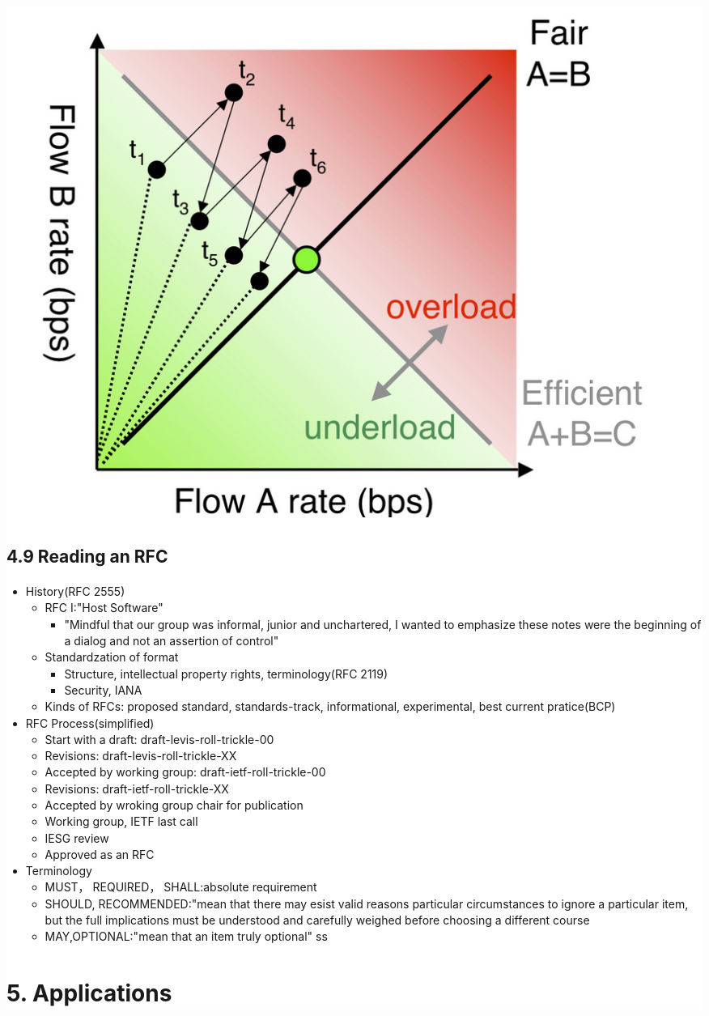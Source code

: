 ![](assets/mk2022-04-11-16-19-43.png)
## 4.9 Reading an RFC
- History(RFC 2555)
  - RFC I:"Host Software"
    - "Mindful that our group was informal, junior and unchartered, I wanted to emphasize these notes were the beginning of a dialog and not an assertion of control"
  - Standardzation of format
    - Structure, intellectual property rights, terminology(RFC 2119)
    - Security, IANA
  - Kinds of RFCs: proposed standard, standards-track, informational, experimental, best current pratice(BCP)
- RFC Process(simplified)
  - Start with a draft: draft-levis-roll-trickle-00
  - Revisions: draft-levis-roll-trickle-XX
  - Accepted by working group: draft-ietf-roll-trickle-00
  - Revisions: draft-ietf-roll-trickle-XX
  - Accepted by wroking group chair for publication
  - Working group, IETF last call
  - IESG review
  - Approved as an RFC
- Terminology
  - MUST， REQUIRED， SHALL:absolute requirement
  - SHOULD, RECOMMENDED:"mean that there may esist valid reasons particular circumstances to ignore a particular item, but the full implications must be understood and carefully weighed before choosing a different course
  - MAY,OPTIONAL:"mean that an item truly optional"
  ss
# 5. Applications
